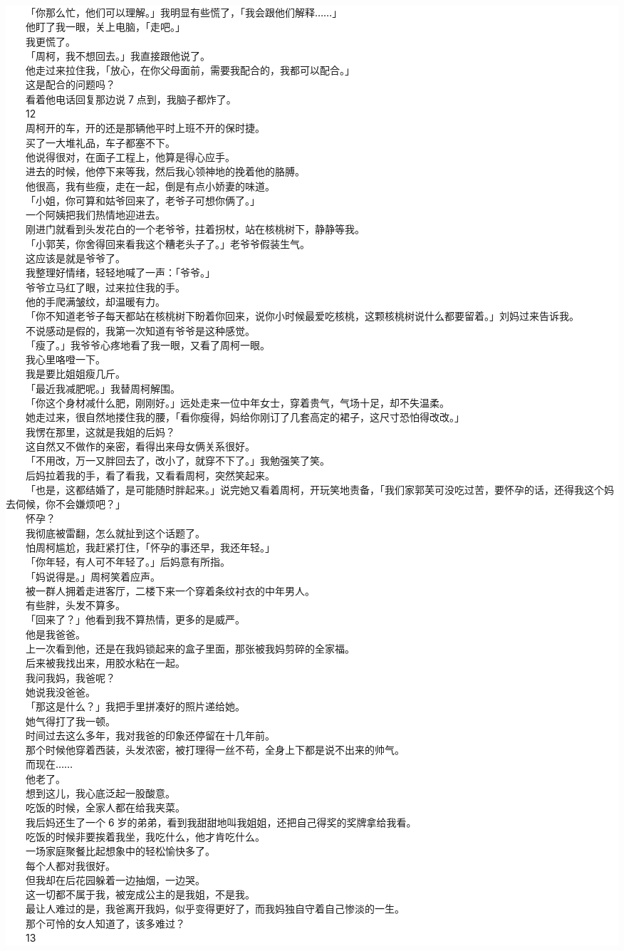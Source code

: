 &emsp;&emsp;「你那么忙，他们可以理解。」我明显有些慌了，「我会跟他们解释……」  
&emsp;&emsp;他盯了我一眼，关上电脑，「走吧。」  
&emsp;&emsp;我更慌了。  
&emsp;&emsp;「周柯，我不想回去。」我直接跟他说了。  
&emsp;&emsp;他走过来拉住我，「放心，在你父母面前，需要我配合的，我都可以配合。」  
&emsp;&emsp;这是配合的问题吗？  
&emsp;&emsp;看着他电话回复那边说 7 点到，我脑子都炸了。  
&emsp;&emsp;12  
&emsp;&emsp;周柯开的车，开的还是那辆他平时上班不开的保时捷。  
&emsp;&emsp;买了一大堆礼品，车子都塞不下。  
&emsp;&emsp;他说得很对，在面子工程上，他算是得心应手。  
&emsp;&emsp;进去的时候，他停下来等我，然后我心领神地的挽着他的胳膊。  
&emsp;&emsp;他很高，我有些瘦，走在一起，倒是有点小娇妻的味道。  
&emsp;&emsp;「小姐，你可算和姑爷回来了，老爷子可想你俩了。」  
&emsp;&emsp;一个阿姨把我们热情地迎进去。  
&emsp;&emsp;刚进门就看到头发花白的一个老爷爷，拄着拐杖，站在核桃树下，静静等我。  
&emsp;&emsp;「小郭芙，你舍得回来看我这个糟老头子了。」老爷爷假装生气。  
&emsp;&emsp;这应该是就是爷爷了。  
&emsp;&emsp;我整理好情绪，轻轻地喊了一声：「爷爷。」  
&emsp;&emsp;爷爷立马红了眼，过来拉住我的手。  
&emsp;&emsp;他的手爬满皱纹，却温暖有力。  
&emsp;&emsp;「你不知道老爷子每天都站在核桃树下盼着你回来，说你小时候最爱吃核桃，这颗核桃树说什么都要留着。」刘妈过来告诉我。  
&emsp;&emsp;不说感动是假的，我第一次知道有爷爷是这种感觉。  
&emsp;&emsp;「瘦了。」我爷爷心疼地看了我一眼，又看了周柯一眼。  
&emsp;&emsp;我心里咯噔一下。  
&emsp;&emsp;我是要比姐姐瘦几斤。  
&emsp;&emsp;「最近我减肥呢。」我替周柯解围。  
&emsp;&emsp;「你这个身材减什么肥，刚刚好。」远处走来一位中年女士，穿着贵气，气场十足，却不失温柔。  
&emsp;&emsp;她走过来，很自然地搂住我的腰，「看你瘦得，妈给你刚订了几套高定的裙子，这尺寸恐怕得改改。」  
&emsp;&emsp;我愣在那里，这就是我姐的后妈？  
&emsp;&emsp;这自然又不做作的亲密，看得出来母女俩关系很好。  
&emsp;&emsp;「不用改，万一又胖回去了，改小了，就穿不下了。」我勉强笑了笑。  
&emsp;&emsp;后妈拉着我的手，看了看我，又看看周柯，突然笑起来。  
&emsp;&emsp;「也是，这都结婚了，是可能随时胖起来。」说完她又看着周柯，开玩笑地责备，「我们家郭芙可没吃过苦，要怀孕的话，还得我这个妈去伺候，你不会嫌烦吧？」  
&emsp;&emsp;怀孕？  
&emsp;&emsp;我彻底被雷翻，怎么就扯到这个话题了。  
&emsp;&emsp;怕周柯尴尬，我赶紧打住，「怀孕的事还早，我还年轻。」  
&emsp;&emsp;「你年轻，有人可不年轻了。」后妈意有所指。  
&emsp;&emsp;「妈说得是。」周柯笑着应声。  
&emsp;&emsp;被一群人拥着走进客厅，二楼下来一个穿着条纹衬衣的中年男人。  
&emsp;&emsp;有些胖，头发不算多。  
&emsp;&emsp;「回来了？」他看到我不算热情，更多的是威严。  
&emsp;&emsp;他是我爸爸。  
&emsp;&emsp;上一次看到他，还是在我妈锁起来的盒子里面，那张被我妈剪碎的全家福。  
&emsp;&emsp;后来被我找出来，用胶水粘在一起。  
&emsp;&emsp;我问我妈，我爸呢？  
&emsp;&emsp;她说我没爸爸。  
&emsp;&emsp;「那这是什么？」我把手里拼凑好的照片递给她。  
&emsp;&emsp;她气得打了我一顿。  
&emsp;&emsp;时间过去这么多年，我对我爸的印象还停留在十几年前。  
&emsp;&emsp;那个时候他穿着西装，头发浓密，被打理得一丝不苟，全身上下都是说不出来的帅气。  
&emsp;&emsp;而现在……  
&emsp;&emsp;他老了。  
&emsp;&emsp;想到这儿，我心底泛起一股酸意。  
&emsp;&emsp;吃饭的时候，全家人都在给我夹菜。  
&emsp;&emsp;我后妈还生了一个 6 岁的弟弟，看到我甜甜地叫我姐姐，还把自己得奖的奖牌拿给我看。  
&emsp;&emsp;吃饭的时候非要挨着我坐，我吃什么，他才肯吃什么。  
&emsp;&emsp;一场家庭聚餐比起想象中的轻松愉快多了。  
&emsp;&emsp;每个人都对我很好。  
&emsp;&emsp;但我却在后花园躲着一边抽烟，一边哭。  
&emsp;&emsp;这一切都不属于我，被宠成公主的是我姐，不是我。  
&emsp;&emsp;最让人难过的是，我爸离开我妈，似乎变得更好了，而我妈独自守着自己惨淡的一生。  
&emsp;&emsp;那个可怜的女人知道了，该多难过？  
&emsp;&emsp;13  
